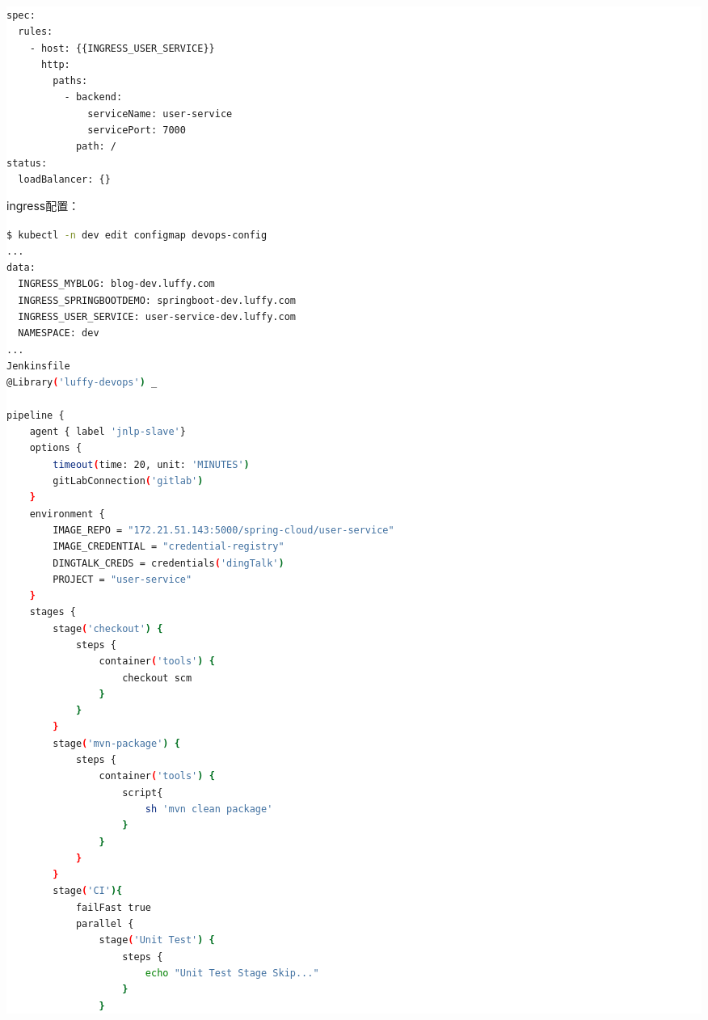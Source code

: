 ```
spec:
  rules:
    - host: {{INGRESS_USER_SERVICE}}
      http:
        paths:
          - backend:
              serviceName: user-service
              servicePort: 7000
            path: /
status:
  loadBalancer: {}
```

ingress配置：

```bash
$ kubectl -n dev edit configmap devops-config
...
data:
  INGRESS_MYBLOG: blog-dev.luffy.com
  INGRESS_SPRINGBOOTDEMO: springboot-dev.luffy.com
  INGRESS_USER_SERVICE: user-service-dev.luffy.com
  NAMESPACE: dev
...
Jenkinsfile
@Library('luffy-devops') _

pipeline {
    agent { label 'jnlp-slave'}
    options {
        timeout(time: 20, unit: 'MINUTES')
        gitLabConnection('gitlab')
    }
    environment {
        IMAGE_REPO = "172.21.51.143:5000/spring-cloud/user-service"
        IMAGE_CREDENTIAL = "credential-registry"
        DINGTALK_CREDS = credentials('dingTalk')
        PROJECT = "user-service"
    }
    stages {
        stage('checkout') {
            steps {
                container('tools') {
                    checkout scm
                }
            }
        }
        stage('mvn-package') {
            steps {
                container('tools') {
                    script{
                        sh 'mvn clean package'
                    }
                }
            }
        }
        stage('CI'){
            failFast true
            parallel {
                stage('Unit Test') {
                    steps {
                        echo "Unit Test Stage Skip..."
                    }
                }
```